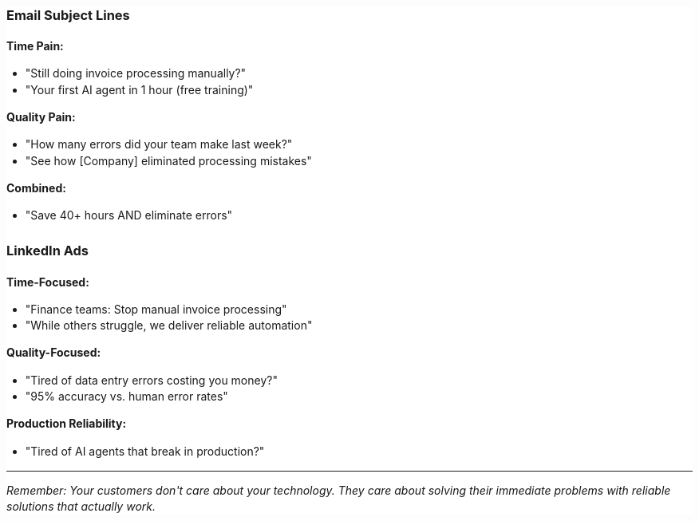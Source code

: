 ### Email Subject Lines

**Time Pain:**

- "Still doing invoice processing manually?"
- "Your first AI agent in 1 hour (free training)"

**Quality Pain:**

- "How many errors did your team make last week?"
- "See how [Company] eliminated processing mistakes"

**Combined:**

- "Save 40+ hours AND eliminate errors"

### LinkedIn Ads

**Time-Focused:**

- "Finance teams: Stop manual invoice processing"
- "While others struggle, we deliver reliable automation"

**Quality-Focused:**

- "Tired of data entry errors costing you money?"
- "95% accuracy vs. human error rates"

**Production Reliability:**

- "Tired of AI agents that break in production?"

---

*Remember: Your customers don't care about your technology. They care about solving their immediate problems with reliable solutions that actually work.*